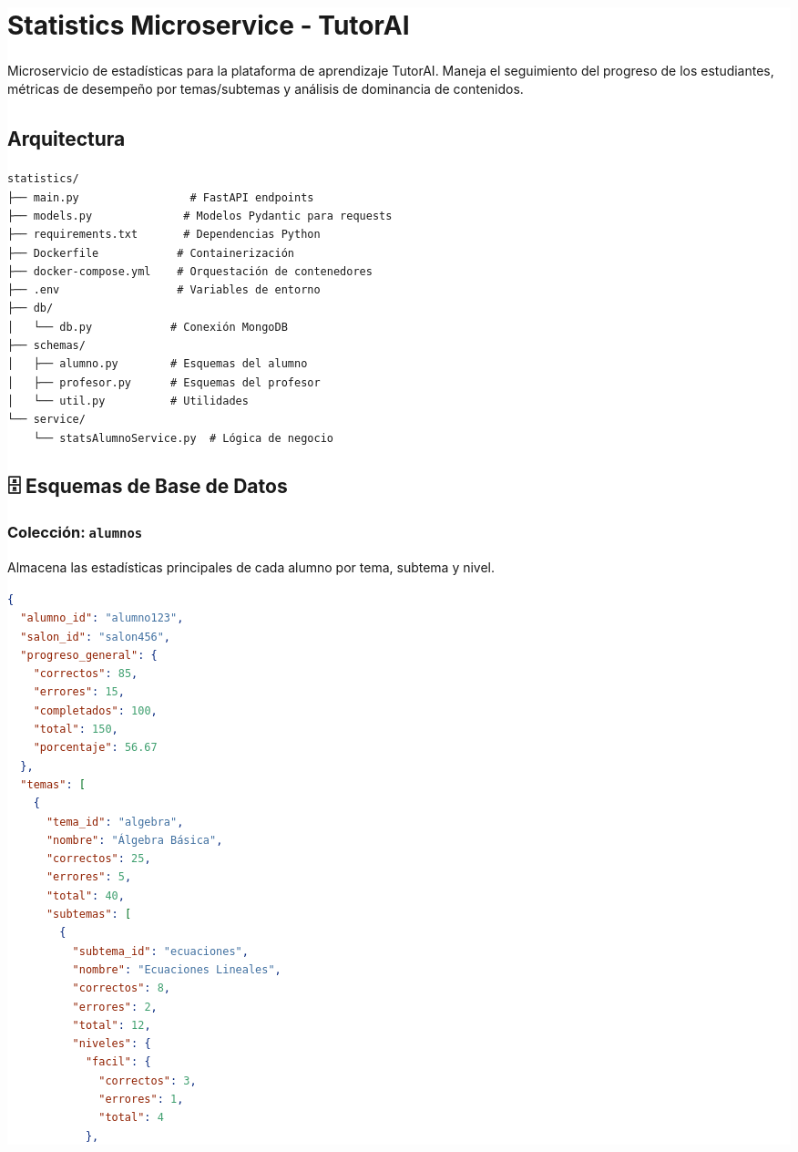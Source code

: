 #  Statistics Microservice - TutorAI

Microservicio de estadísticas para la plataforma de aprendizaje TutorAI. Maneja el seguimiento del progreso de los estudiantes, métricas de desempeño por temas/subtemas y análisis de dominancia de contenidos.

##  Arquitectura

```
statistics/
├── main.py                 # FastAPI endpoints
├── models.py              # Modelos Pydantic para requests
├── requirements.txt       # Dependencias Python
├── Dockerfile            # Containerización
├── docker-compose.yml    # Orquestación de contenedores
├── .env                  # Variables de entorno
├── db/
│   └── db.py            # Conexión MongoDB
├── schemas/
│   ├── alumno.py        # Esquemas del alumno
│   ├── profesor.py      # Esquemas del profesor
│   └── util.py          # Utilidades
└── service/
    └── statsAlumnoService.py  # Lógica de negocio
```

## 🗄️ Esquemas de Base de Datos

### Colección: `alumnos`
Almacena las estadísticas principales de cada alumno por tema, subtema y nivel.

```json
{
  "alumno_id": "alumno123",
  "salon_id": "salon456", 
  "progreso_general": {
    "correctos": 85,
    "errores": 15,
    "completados": 100,
    "total": 150,
    "porcentaje": 56.67
  },
  "temas": [
    {
      "tema_id": "algebra",
      "nombre": "Álgebra Básica",
      "correctos": 25,
      "errores": 5,
      "total": 40,
      "subtemas": [
        {
          "subtema_id": "ecuaciones",
          "nombre": "Ecuaciones Lineales",
          "correctos": 8,
          "errores": 2,
          "total": 12,
          "niveles": {
            "facil": {
              "correctos": 3,
              "errores": 1,
              "total": 4
            },
```